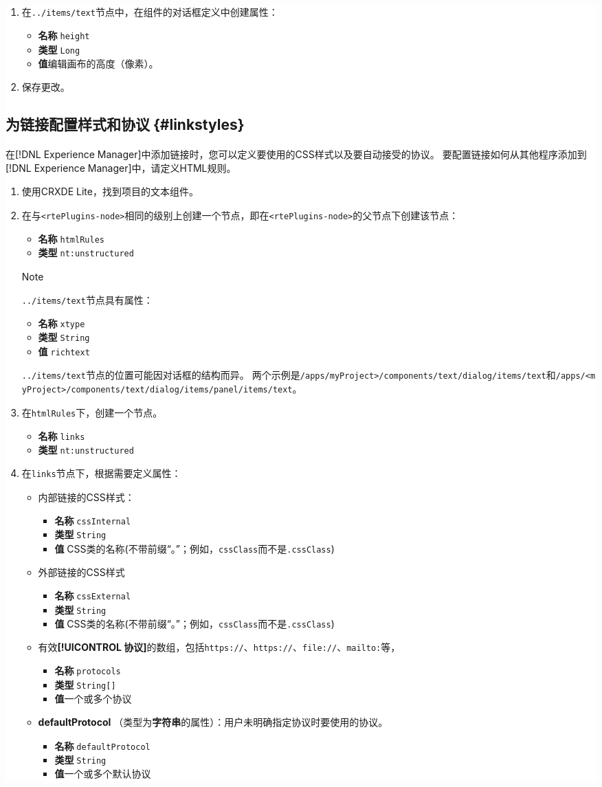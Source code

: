 1. 在`../items/text`节点中，在组件的对话框定义中创建属性：

   * **名称** `height`
   * **类型** `Long`
   * **值**&#x200B;编辑画布的高度（像素）。

1. 保存更改。

## 为链接配置样式和协议 {#linkstyles}

在[!DNL Experience Manager]中添加链接时，您可以定义要使用的CSS样式以及要自动接受的协议。 要配置链接如何从其他程序添加到[!DNL Experience Manager]中，请定义HTML规则。

1. 使用CRXDE Lite，找到项目的文本组件。
1. 在与`<rtePlugins-node>`相同的级别上创建一个节点，即在`<rtePlugins-node>`的父节点下创建该节点：

   * **名称** `htmlRules`
   * **类型** `nt:unstructured`

   >[!NOTE]
   >
   >`../items/text`节点具有属性：
   >
   >* **名称** `xtype`
   >* **类型** `String`
   >* **值** `richtext`
   >
   >`../items/text`节点的位置可能因对话框的结构而异。 两个示例是`/apps/myProject>/components/text/dialog/items/text`和`/apps/<myProject>/components/text/dialog/items/panel/items/text`。

1. 在`htmlRules`下，创建一个节点。

   * **名称** `links`
   * **类型** `nt:unstructured`

1. 在`links`节点下，根据需要定义属性：

   * 内部链接的CSS样式：

      * **名称** `cssInternal`
      * **类型** `String`
      * **值** CSS类的名称(不带前缀“。”；例如，`cssClass`而不是`.cssClass`)

   * 外部链接的CSS样式

      * **名称** `cssExternal`
      * **类型** `String`
      * **值** CSS类的名称(不带前缀“。”；例如，`cssClass`而不是`.cssClass`)

   * 有效&#x200B;**[!UICONTROL 协议]**&#x200B;的数组，包括`https://`、`https://`、`file://`、`mailto:`等，

      * **名称** `protocols`
      * **类型** `String[]`
      * **值**&#x200B;一个或多个协议

   * **defaultProtocol** （类型为&#x200B;**字符串**&#x200B;的属性）：用户未明确指定协议时要使用的协议。

      * **名称** `defaultProtocol`
      * **类型** `String`
      * **值**&#x200B;一个或多个默认协议

